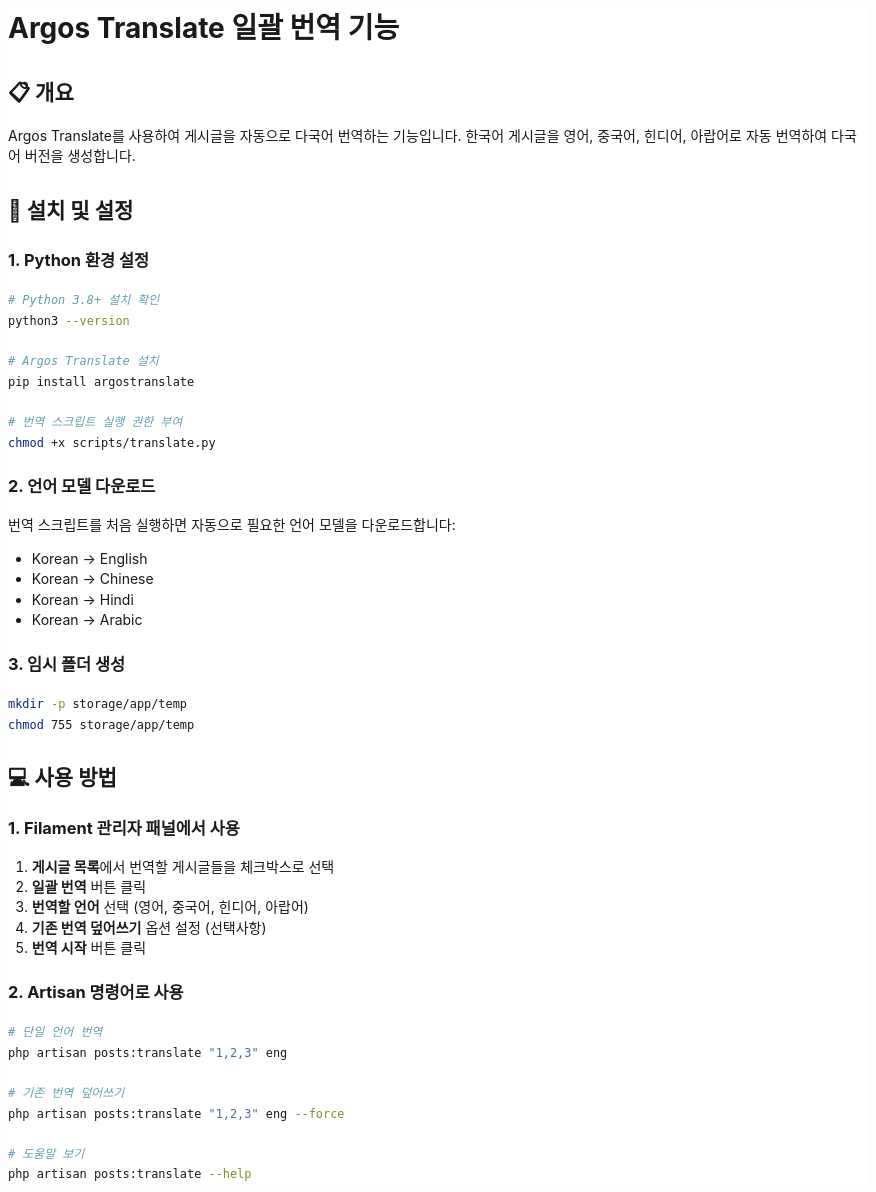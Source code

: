 # Argos Translate 일괄 번역 기능

## 📋 개요

Argos Translate를 사용하여 게시글을 자동으로 다국어 번역하는 기능입니다. 한국어 게시글을 영어, 중국어, 힌디어, 아랍어로 자동 번역하여 다국어 버전을 생성합니다.

## 🚀 설치 및 설정

### 1. Python 환경 설정

```bash
# Python 3.8+ 설치 확인
python3 --version

# Argos Translate 설치
pip install argostranslate

# 번역 스크립트 실행 권한 부여
chmod +x scripts/translate.py
```

### 2. 언어 모델 다운로드

번역 스크립트를 처음 실행하면 자동으로 필요한 언어 모델을 다운로드합니다:
- Korean → English
- Korean → Chinese
- Korean → Hindi  
- Korean → Arabic

### 3. 임시 폴더 생성

```bash
mkdir -p storage/app/temp
chmod 755 storage/app/temp
```

## 💻 사용 방법

### 1. Filament 관리자 패널에서 사용

1. **게시글 목록**에서 번역할 게시글들을 체크박스로 선택
2. **일괄 번역** 버튼 클릭
3. **번역할 언어** 선택 (영어, 중국어, 힌디어, 아랍어)
4. **기존 번역 덮어쓰기** 옵션 설정 (선택사항)
5. **번역 시작** 버튼 클릭

### 2. Artisan 명령어로 사용

```bash
# 단일 언어 번역
php artisan posts:translate "1,2,3" eng

# 기존 번역 덮어쓰기
php artisan posts:translate "1,2,3" eng --force

# 도움말 보기
php artisan posts:translate --help
```
